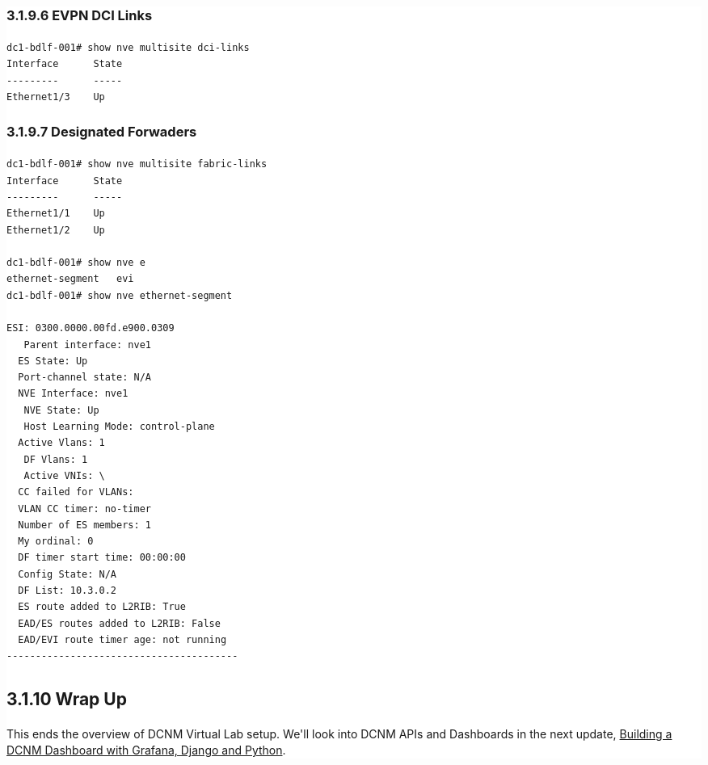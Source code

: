 ### 3.1.9.6 EVPN DCI Links
```
dc1-bdlf-001# show nve multisite dci-links
Interface      State
---------      -----
Ethernet1/3    Up  
```

### 3.1.9.7 Designated Forwaders
```
dc1-bdlf-001# show nve multisite fabric-links
Interface      State
---------      -----
Ethernet1/1    Up   
Ethernet1/2    Up   

dc1-bdlf-001# show nve e
ethernet-segment   evi                
dc1-bdlf-001# show nve ethernet-segment

ESI: 0300.0000.00fd.e900.0309
   Parent interface: nve1
  ES State: Up
  Port-channel state: N/A
  NVE Interface: nve1
   NVE State: Up
   Host Learning Mode: control-plane
  Active Vlans: 1
   DF Vlans: 1
   Active VNIs: \
  CC failed for VLANs:  
  VLAN CC timer: no-timer
  Number of ES members: 1
  My ordinal: 0
  DF timer start time: 00:00:00
  Config State: N/A
  DF List: 10.3.0.2  
  ES route added to L2RIB: True
  EAD/ES routes added to L2RIB: False
  EAD/EVI route timer age: not running
----------------------------------------
```

## 3.1.10 Wrap Up
This ends the overview of DCNM Virtual Lab setup.  We'll look into DCNM APIs and Dashboards in the next update, [Building a DCNM Dashboard with Grafana, Django and Python](https://j-sulliman.github.io/2021/05/04/Part-3.2-DCNM-Building-a-Multidomain-Dashboard-with-Cisco-APIs-and-Grafana.html).
